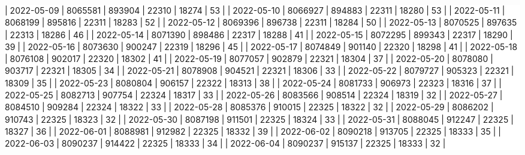 | 2022-05-09 | 8065581 | 893904 | 22310 | 18274 | 53 |
| 2022-05-10 | 8066927 | 894883 | 22311 | 18280 | 53 |
| 2022-05-11 | 8068199 | 895816 | 22311 | 18283 | 52 |
| 2022-05-12 | 8069396 | 896738 | 22311 | 18284 | 50 |
| 2022-05-13 | 8070525 | 897635 | 22313 | 18286 | 46 |
| 2022-05-14 | 8071390 | 898486 | 22317 | 18288 | 41 |
| 2022-05-15 | 8072295 | 899343 | 22317 | 18290 | 39 |
| 2022-05-16 | 8073630 | 900247 | 22319 | 18296 | 45 |
| 2022-05-17 | 8074849 | 901140 | 22320 | 18298 | 41 |
| 2022-05-18 | 8076108 | 902017 | 22320 | 18302 | 41 |
| 2022-05-19 | 8077057 | 902879 | 22321 | 18304 | 37 |
| 2022-05-20 | 8078080 | 903717 | 22321 | 18305 | 34 |
| 2022-05-21 | 8078908 | 904521 | 22321 | 18306 | 33 |
| 2022-05-22 | 8079727 | 905323 | 22321 | 18309 | 35 |
| 2022-05-23 | 8080804 | 906157 | 22322 | 18313 | 38 |
| 2022-05-24 | 8081733 | 906973 | 22323 | 18316 | 37 |
| 2022-05-25 | 8082713 | 907754 | 22324 | 18317 | 33 |
| 2022-05-26 | 8083566 | 908514 | 22324 | 18319 | 32 |
| 2022-05-27 | 8084510 | 909284 | 22324 | 18322 | 33 |
| 2022-05-28 | 8085376 | 910015 | 22325 | 18322 | 32 |
| 2022-05-29 | 8086202 | 910743 | 22325 | 18323 | 32 |
| 2022-05-30 | 8087198 | 911501 | 22325 | 18324 | 33 |
| 2022-05-31 | 8088045 | 912247 | 22325 | 18327 | 36 |
| 2022-06-01 | 8088981 | 912982 | 22325 | 18332 | 39 |
| 2022-06-02 | 8090218 | 913705 | 22325 | 18333 | 35 |
| 2022-06-03 | 8090237 | 914422 | 22325 | 18333 | 34 |
| 2022-06-04 | 8090237 | 915137 | 22325 | 18333 | 32 |
